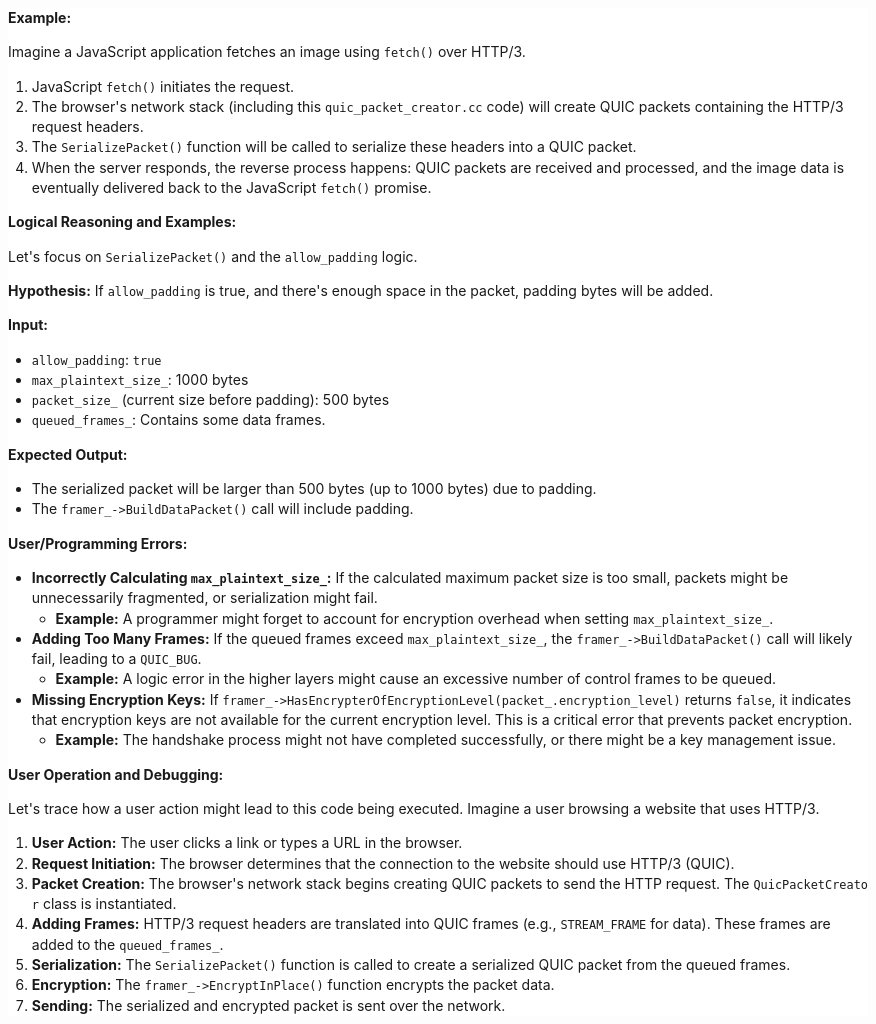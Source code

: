 **Example:**

Imagine a JavaScript application fetches an image using `fetch()` over HTTP/3.

1. JavaScript `fetch()` initiates the request.
2. The browser's network stack (including this `quic_packet_creator.cc` code) will create QUIC packets containing the HTTP/3 request headers.
3. The `SerializePacket()` function will be called to serialize these headers into a QUIC packet.
4. When the server responds, the reverse process happens: QUIC packets are received and processed, and the image data is eventually delivered back to the JavaScript `fetch()` promise.

**Logical Reasoning and Examples:**

Let's focus on `SerializePacket()` and the `allow_padding` logic.

**Hypothesis:** If `allow_padding` is true, and there's enough space in the packet, padding bytes will be added.

**Input:**
* `allow_padding`: `true`
* `max_plaintext_size_`: 1000 bytes
* `packet_size_` (current size before padding): 500 bytes
* `queued_frames_`: Contains some data frames.

**Expected Output:**
* The serialized packet will be larger than 500 bytes (up to 1000 bytes) due to padding.
* The `framer_->BuildDataPacket()` call will include padding.

**User/Programming Errors:**

* **Incorrectly Calculating `max_plaintext_size_`:**  If the calculated maximum packet size is too small, packets might be unnecessarily fragmented, or serialization might fail.
    * **Example:**  A programmer might forget to account for encryption overhead when setting `max_plaintext_size_`.
* **Adding Too Many Frames:**  If the queued frames exceed `max_plaintext_size_`, the `framer_->BuildDataPacket()` call will likely fail, leading to a `QUIC_BUG`.
    * **Example:**  A logic error in the higher layers might cause an excessive number of control frames to be queued.
* **Missing Encryption Keys:** If `framer_->HasEncrypterOfEncryptionLevel(packet_.encryption_level)` returns `false`, it indicates that encryption keys are not available for the current encryption level. This is a critical error that prevents packet encryption.
    * **Example:**  The handshake process might not have completed successfully, or there might be a key management issue.

**User Operation and Debugging:**

Let's trace how a user action might lead to this code being executed. Imagine a user browsing a website that uses HTTP/3.

1. **User Action:** The user clicks a link or types a URL in the browser.
2. **Request Initiation:** The browser determines that the connection to the website should use HTTP/3 (QUIC).
3. **Packet Creation:**  The browser's network stack begins creating QUIC packets to send the HTTP request. The `QuicPacketCreator` class is instantiated.
4. **Adding Frames:**  HTTP/3 request headers are translated into QUIC frames (e.g., `STREAM_FRAME` for data). These frames are added to the `queued_frames_`.
5. **Serialization:**  The `SerializePacket()` function is called to create a serialized QUIC packet from the queued frames.
6. **Encryption:**  The `framer_->EncryptInPlace()` function encrypts the packet data.
7. **Sending:** The serialized and encrypted packet is sent over the network.
